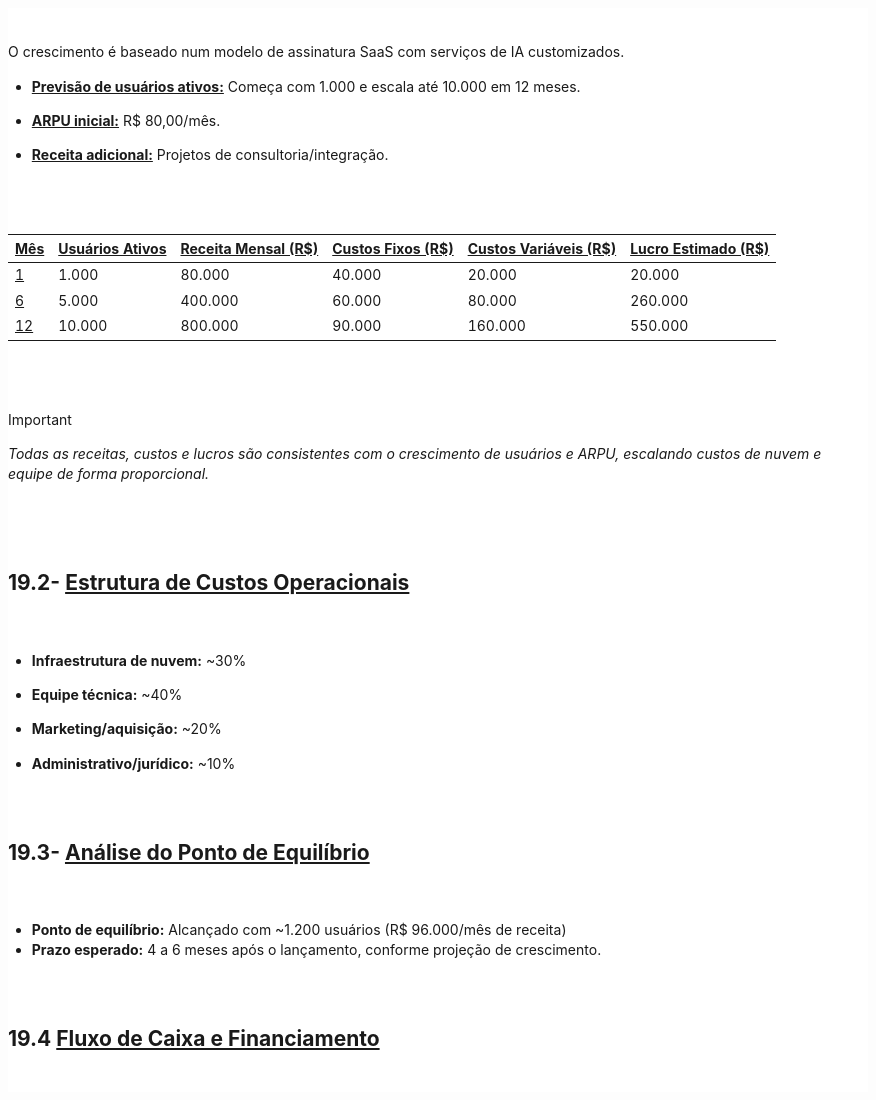 <br>

O crescimento é baseado num modelo de assinatura SaaS com serviços de IA customizados.

- [**Previsão de usuários ativos:**]() Começa com 1.000 e escala até 10.000 em 12 meses.

- [**ARPU inicial:**]() R$ 80,00/mês.

- [**Receita adicional:**]() Projetos de consultoria/integração.

<br><br>

| [Mês]() | [Usuários Ativos]() | [Receita Mensal (R$)]() | [Custos Fixos (R$)]() | [Custos Variáveis (R$)]() | [Lucro Estimado (R$)]() |
|-------|--------------|---------------------|------------------|---------------------|-----------------------|
| [1]()     | 1.000        | 80.000              | 40.000           | 20.000              | 20.000                |
| [6]()     | 5.000        | 400.000             | 60.000           | 80.000              | 260.000               |
| [12]()    | 10.000       | 800.000             | 90.000           | 160.000             | 550.000               |

<br><br>


> [!IMPORTANT]
>
>  _Todas as receitas, custos e lucros são consistentes com o crescimento de usuários e ARPU, escalando custos de nuvem e equipe de forma proporcional._
>


<br><br>

## 19.2- [Estrutura de Custos Operacionais]()

<br>

- **Infraestrutura de nuvem:** ~30%

- **Equipe técnica:** ~40%

- **Marketing/aquisição:** ~20%

- **Administrativo/jurídico:** ~10%

<br>

## 19.3- [Análise do Ponto de Equilíbrio]()

<br>

- **Ponto de equilíbrio:** Alcançado com ~1.200 usuários (R$ 96.000/mês de receita)
- **Prazo esperado:** 4 a 6 meses após o lançamento, conforme projeção de crescimento.

<br>

## 19.4 [Fluxo de Caixa e Financiamento]()

<br>
